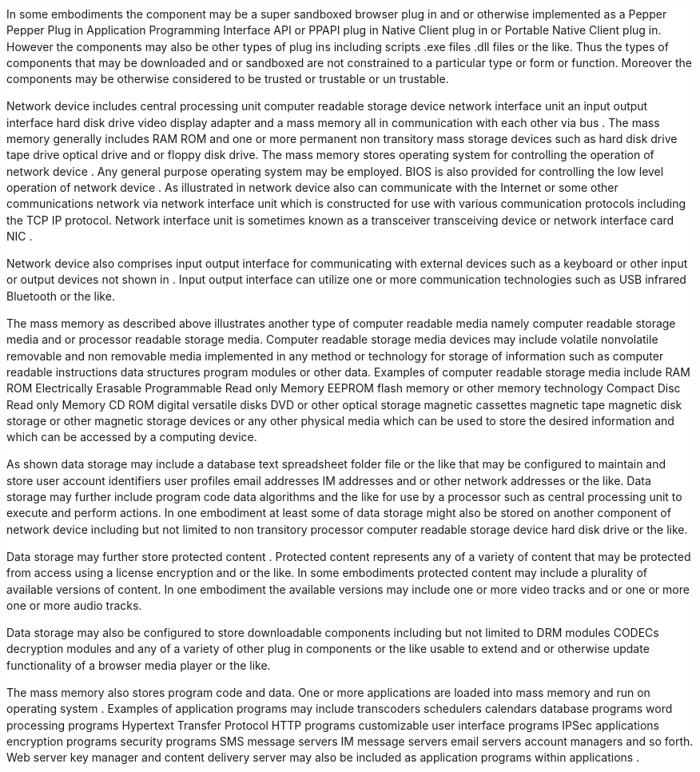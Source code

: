 In some embodiments the component may be a super sandboxed browser plug in and or otherwise implemented as a Pepper Pepper Plug in Application Programming Interface API or PPAPI plug in Native Client plug in or Portable Native Client plug in. However the components may also be other types of plug ins including scripts .exe files .dll files or the like. Thus the types of components that may be downloaded and or sandboxed are not constrained to a particular type or form or function. Moreover the components may be otherwise considered to be trusted or trustable or un trustable.

Network device includes central processing unit computer readable storage device network interface unit an input output interface hard disk drive video display adapter and a mass memory all in communication with each other via bus . The mass memory generally includes RAM ROM and one or more permanent non transitory mass storage devices such as hard disk drive tape drive optical drive and or floppy disk drive. The mass memory stores operating system for controlling the operation of network device . Any general purpose operating system may be employed. BIOS is also provided for controlling the low level operation of network device . As illustrated in network device also can communicate with the Internet or some other communications network via network interface unit which is constructed for use with various communication protocols including the TCP IP protocol. Network interface unit is sometimes known as a transceiver transceiving device or network interface card NIC .

Network device also comprises input output interface for communicating with external devices such as a keyboard or other input or output devices not shown in . Input output interface can utilize one or more communication technologies such as USB infrared Bluetooth or the like.

The mass memory as described above illustrates another type of computer readable media namely computer readable storage media and or processor readable storage media. Computer readable storage media devices may include volatile nonvolatile removable and non removable media implemented in any method or technology for storage of information such as computer readable instructions data structures program modules or other data. Examples of computer readable storage media include RAM ROM Electrically Erasable Programmable Read only Memory EEPROM flash memory or other memory technology Compact Disc Read only Memory CD ROM digital versatile disks DVD or other optical storage magnetic cassettes magnetic tape magnetic disk storage or other magnetic storage devices or any other physical media which can be used to store the desired information and which can be accessed by a computing device.

As shown data storage may include a database text spreadsheet folder file or the like that may be configured to maintain and store user account identifiers user profiles email addresses IM addresses and or other network addresses or the like. Data storage may further include program code data algorithms and the like for use by a processor such as central processing unit to execute and perform actions. In one embodiment at least some of data storage might also be stored on another component of network device including but not limited to non transitory processor computer readable storage device hard disk drive or the like.

Data storage may further store protected content . Protected content represents any of a variety of content that may be protected from access using a license encryption and or the like. In some embodiments protected content may include a plurality of available versions of content. In one embodiment the available versions may include one or more video tracks and or one or more one or more audio tracks.

Data storage may also be configured to store downloadable components including but not limited to DRM modules CODECs decryption modules and any of a variety of other plug in components or the like usable to extend and or otherwise update functionality of a browser media player or the like.

The mass memory also stores program code and data. One or more applications are loaded into mass memory and run on operating system . Examples of application programs may include transcoders schedulers calendars database programs word processing programs Hypertext Transfer Protocol HTTP programs customizable user interface programs IPSec applications encryption programs security programs SMS message servers IM message servers email servers account managers and so forth. Web server key manager and content delivery server may also be included as application programs within applications .
